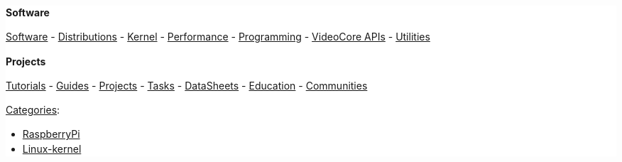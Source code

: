 **Software**

[Software](http://eLinux.org/RPi_Software "RPi Software") -
[Distributions](http://eLinux.org/RPi_Distributions "RPi Distributions") -
[Kernel](http://eLinux.org/RPi_Kernel_Compilation "RPi Kernel Compilation") -
[Performance](http://eLinux.org/RPi_Performance "RPi Performance") -
[Programming](http://eLinux.org/RPi_Programming "RPi Programming") - [VideoCore
APIs](http://eLinux.org/RPi_VideoCore_APIs "RPi VideoCore APIs") -
[Utilities](http://eLinux.org/RPi_Utilities "RPi Utilities")

**Projects**

[Tutorials](http://eLinux.org/RPi_Tutorials "RPi Tutorials") -
[Guides](http://eLinux.org/RPi_Guides "RPi Guides") -
[Projects](http://eLinux.org/RPi_Projects "RPi Projects") -
[Tasks](http://eLinux.org/RPi_Tasks "RPi Tasks") -
[DataSheets](http://eLinux.org/RPi_DatasheetCategories "RPi DatasheetCategories") -
[Education](http://eLinux.org/RPi_Education "RPi Education") -
[Communities](http://eLinux.org/RPi_Community "RPi Community")


[Categories](http://eLinux.org/Special:Categories "Special:Categories"):

-   [RaspberryPi](http://eLinux.org/Category:RaspberryPi "Category:RaspberryPi")
-   [Linux-kernel](http://eLinux.org/index.php?title=Category:Linux-kernel&action=edit&redlink=1 "Category:Linux-kernel (page does not exist)")

